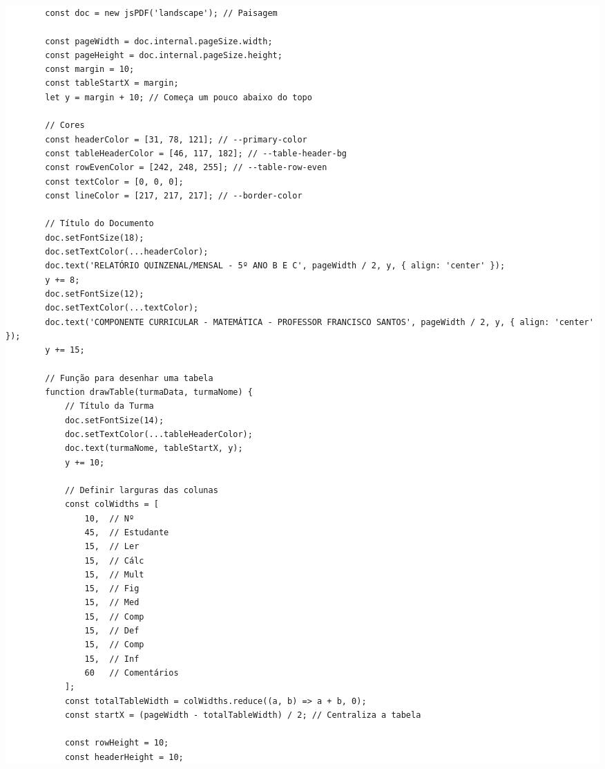             const doc = new jsPDF('landscape'); // Paisagem

            const pageWidth = doc.internal.pageSize.width;
            const pageHeight = doc.internal.pageSize.height;
            const margin = 10;
            const tableStartX = margin;
            let y = margin + 10; // Começa um pouco abaixo do topo

            // Cores
            const headerColor = [31, 78, 121]; // --primary-color
            const tableHeaderColor = [46, 117, 182]; // --table-header-bg
            const rowEvenColor = [242, 248, 255]; // --table-row-even
            const textColor = [0, 0, 0];
            const lineColor = [217, 217, 217]; // --border-color

            // Título do Documento
            doc.setFontSize(18);
            doc.setTextColor(...headerColor);
            doc.text('RELATÓRIO QUINZENAL/MENSAL - 5º ANO B E C', pageWidth / 2, y, { align: 'center' });
            y += 8;
            doc.setFontSize(12);
            doc.setTextColor(...textColor);
            doc.text('COMPONENTE CURRICULAR - MATEMÁTICA - PROFESSOR FRANCISCO SANTOS', pageWidth / 2, y, { align: 'center' });
            y += 15;

            // Função para desenhar uma tabela
            function drawTable(turmaData, turmaNome) {
                // Título da Turma
                doc.setFontSize(14);
                doc.setTextColor(...tableHeaderColor);
                doc.text(turmaNome, tableStartX, y);
                y += 10;

                // Definir larguras das colunas
                const colWidths = [
                    10,  // Nº
                    45,  // Estudante
                    15,  // Ler
                    15,  // Cálc
                    15,  // Mult
                    15,  // Fig
                    15,  // Med
                    15,  // Comp
                    15,  // Def
                    15,  // Comp
                    15,  // Inf
                    60   // Comentários
                ];
                const totalTableWidth = colWidths.reduce((a, b) => a + b, 0);
                const startX = (pageWidth - totalTableWidth) / 2; // Centraliza a tabela

                const rowHeight = 10;
                const headerHeight = 10;
